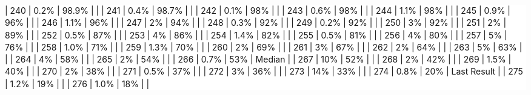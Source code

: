 | 240 | 0.2% | 98.9% |  |
| 241 | 0.4% | 98.7% |  |
| 242 | 0.1% | 98% |  |
| 243 | 0.6% | 98% |  |
| 244 | 1.1% | 98% |  |
| 245 | 0.9% | 96% |  |
| 246 | 1.1% | 96% |  |
| 247 | 2% | 94% |  |
| 248 | 0.3% | 92% |  |
| 249 | 0.2% | 92% |  |
| 250 | 3% | 92% |  |
| 251 | 2% | 89% |  |
| 252 | 0.5% | 87% |  |
| 253 | 4% | 86% |  |
| 254 | 1.4% | 82% |  |
| 255 | 0.5% | 81% |  |
| 256 | 4% | 80% |  |
| 257 | 5% | 76% |  |
| 258 | 1.0% | 71% |  |
| 259 | 1.3% | 70% |  |
| 260 | 2% | 69% |  |
| 261 | 3% | 67% |  |
| 262 | 2% | 64% |  |
| 263 | 5% | 63% |  |
| 264 | 4% | 58% |  |
| 265 | 2% | 54% |  |
| 266 | 0.7% | 53% | Median |
| 267 | 10% | 52% |  |
| 268 | 2% | 42% |  |
| 269 | 1.5% | 40% |  |
| 270 | 2% | 38% |  |
| 271 | 0.5% | 37% |  |
| 272 | 3% | 36% |  |
| 273 | 14% | 33% |  |
| 274 | 0.8% | 20% | Last Result |
| 275 | 1.2% | 19% |  |
| 276 | 1.0% | 18% |  |